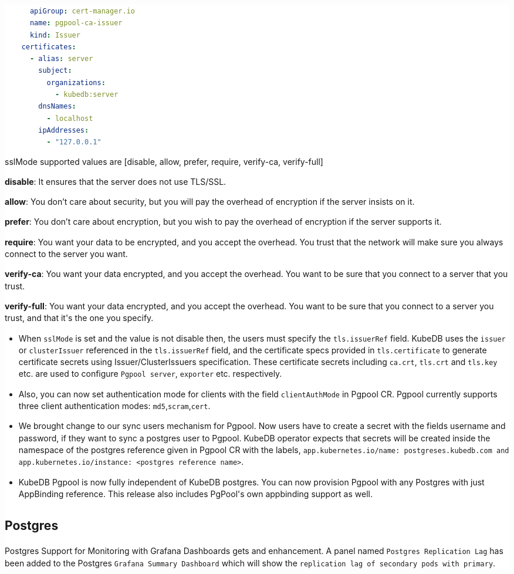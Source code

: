 ```yaml
      apiGroup: cert-manager.io
      name: pgpool-ca-issuer
      kind: Issuer
    certificates:
      - alias: server
        subject:
          organizations:
            - kubedb:server
        dnsNames:
          - localhost
        ipAddresses:
          - "127.0.0.1"
```

sslMode supported values are [disable, allow, prefer, require, verify-ca, verify-full]

**disable**: It ensures that the server does not use TLS/SSL.

**allow**: You don’t care about security, but you will pay the overhead of encryption if the server insists on it.

**prefer**: You don’t care about encryption, but you wish to pay the overhead of encryption if the server supports it.

**require**: You want your data to be encrypted, and you accept the overhead. You trust that the network will make sure you always connect to the server you want.

**verify-ca**: You want your data encrypted, and you accept the overhead. You want to be sure that you connect to a server that you trust.

**verify-full**: You want your data encrypted, and you accept the overhead. You want to be sure that you connect to a server you trust, and that it's the one you specify.

- When `sslMode` is set and the value is not disable then, the users must specify the `tls.issuerRef` field. KubeDB uses the `issuer` or `clusterIssuer` referenced in the `tls.issuerRef` field, and the certificate specs provided in `tls.certificate` to generate certificate secrets using Issuer/ClusterIssuers specification. These certificate secrets including `ca.crt`, `tls.crt` and `tls.key` etc. are used to configure `Pgpool server`, `exporter` etc. respectively.

- Also, you can now set authentication mode for clients with the field `clientAuthMode`  in Pgpool CR. Pgpool currently supports three client authentication modes: `md5`,`scram`,`cert`.

- We brought change to our sync users mechanism for Pgpool. Now users have to create a secret with the fields username and password, if they want to sync a postgres user to Pgpool. KubeDB operator expects  that secrets will be created inside the namespace of the postgres reference given in Pgpool CR with the labels, `app.kubernetes.io/name: postgreses.kubedb.com and app.kubernetes.io/instance: <postgres reference name>`.

- KubeDB Pgpool is now fully independent of KubeDB postgres. You can now provision Pgpool with any Postgres with just AppBinding reference. This release also includes PgPool's own appbinding support as well.

## Postgres

Postgres Support for Monitoring with Grafana Dashboards gets and enhancement. A panel named `Postgres Replication Lag`  has been added to the Postgres `Grafana Summary Dashboard`  which will show the `replication lag of secondary pods with primary`.
